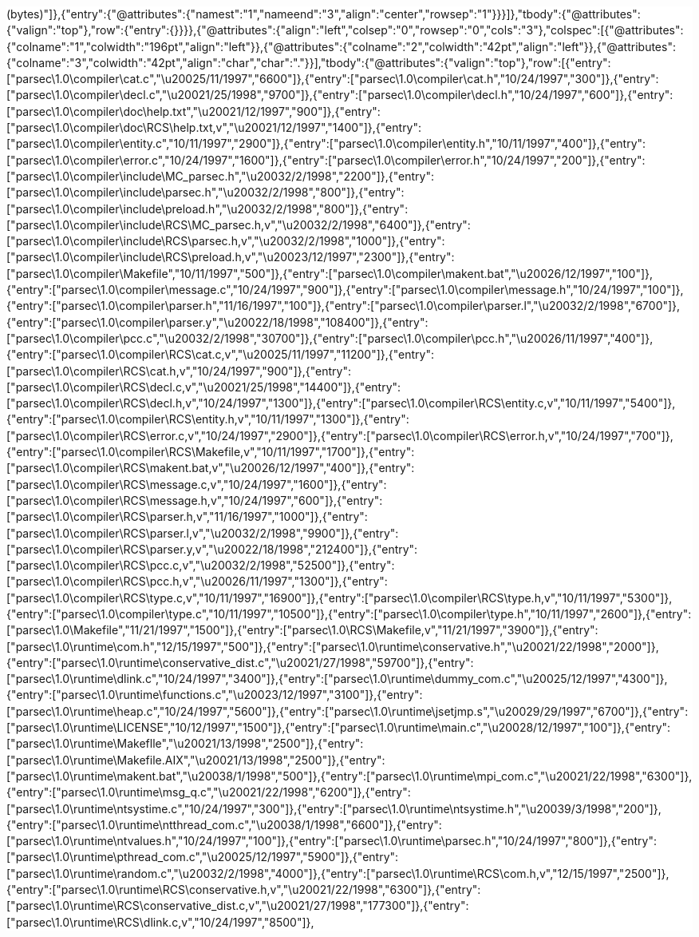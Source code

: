 (bytes)"]},{"entry":{"@attributes":{"namest":"1","nameend":"3","align":"center","rowsep":"1"}}}]},"tbody":{"@attributes":{"valign":"top"},"row":{"entry":{}}}},{"@attributes":{"align":"left","colsep":"0","rowsep":"0","cols":"3"},"colspec":[{"@attributes":{"colname":"1","colwidth":"196pt","align":"left"}},{"@attributes":{"colname":"2","colwidth":"42pt","align":"left"}},{"@attributes":{"colname":"3","colwidth":"42pt","align":"char","char":"."}}],"tbody":{"@attributes":{"valign":"top"},"row":[{"entry":["parsec\\1.0\\compiler\\cat.c","\u20025\/11\/1997","6600"]},{"entry":["parsec\\1.0\\compiler\\cat.h","10\/24\/1997","300"]},{"entry":["parsec\\1.0\\compiler\\decl.c","\u20021\/25\/1998","9700"]},{"entry":["parsec\\1.0\\compiler\\decl.h","10\/24\/1997","600"]},{"entry":["parsec\\1.0\\compiler\\doc\\help.txt","\u20021\/12\/1997","900"]},{"entry":["parsec\\1.0\\compiler\\doc\\RCS\\help.txt,v","\u20021\/12\/1997","1400"]},{"entry":["parsec\\1.0\\compiler\\entity.c","10\/11\/1997","2900"]},{"entry":["parsec\\1.0\\compiler\\entity.h","10\/11\/1997","400"]},{"entry":["parsec\\1.0\\compiler\\error.c","10\/24\/1997","1600"]},{"entry":["parsec\\1.0\\compiler\\error.h","10\/24\/1997","200"]},{"entry":["parsec\\1.0\\compiler\\include\\MC_parsec.h","\u20032\/2\/1998","2200"]},{"entry":["parsec\\1.0\\compiler\\include\\parsec.h","\u20032\/2\/1998","800"]},{"entry":["parsec\\1.0\\compiler\\include\\preload.h","\u20032\/2\/1998","800"]},{"entry":["parsec\\1.0\\compiler\\include\\RCS\\MC_parsec.h,v","\u20032\/2\/1998","6400"]},{"entry":["parsec\\1.0\\compiler\\include\\RCS\\parsec.h,v","\u20032\/2\/1998","1000"]},{"entry":["parsec\\1.0\\compiler\\include\\RCS\\preload.h,v","\u20023\/12\/1997","2300"]},{"entry":["parsec\\1.0\\compiler\\Makefile","10\/11\/1997","500"]},{"entry":["parsec\\1.0\\compiler\\makent.bat","\u20026\/12\/1997","100"]},{"entry":["parsec\\1.0\\compiler\\message.c","10\/24\/1997","900"]},{"entry":["parsec\\1.0\\compiler\\message.h","10\/24\/1997","100"]},{"entry":["parsec\\1.0\\compiler\\parser.h","11\/16\/1997","100"]},{"entry":["parsec\\1.0\\compiler\\parser.l","\u20032\/2\/1998","6700"]},{"entry":["parsec\\1.0\\compiler\\parser.y","\u20022\/18\/1998","108400"]},{"entry":["parsec\\1.0\\compiler\\pcc.c","\u20032\/2\/1998","30700"]},{"entry":["parsec\\1.0\\compiler\\pcc.h","\u20026\/11\/1997","400"]},{"entry":["parsec\\1.0\\compiler\\RCS\\cat.c,v","\u20025\/11\/1997","11200"]},{"entry":["parsec\\1.0\\compiler\\RCS\\cat.h,v","10\/24\/1997","900"]},{"entry":["parsec\\1.0\\compiler\\RCS\\decl.c,v","\u20021\/25\/1998","14400"]},{"entry":["parsec\\1.0\\compiler\\RCS\\decl.h,v","10\/24\/1997","1300"]},{"entry":["parsec\\1.0\\compiler\\RCS\\entity.c,v","10\/11\/1997","5400"]},{"entry":["parsec\\1.0\\compiler\\RCS\\entity.h,v","10\/11\/1997","1300"]},{"entry":["parsec\\1.0\\compiler\\RCS\\error.c,v","10\/24\/1997","2900"]},{"entry":["parsec\\1.0\\compiler\\RCS\\error.h,v","10\/24\/1997","700"]},{"entry":["parsec\\1.0\\compiler\\RCS\\Makefile,v","10\/11\/1997","1700"]},{"entry":["parsec\\1.0\\compiler\\RCS\\makent.bat,v","\u20026\/12\/1997","400"]},{"entry":["parsec\\1.0\\compiler\\RCS\\message.c,v","10\/24\/1997","1600"]},{"entry":["parsec\\1.0\\compiler\\RCS\\message.h,v","10\/24\/1997","600"]},{"entry":["parsec\\1.0\\compiler\\RCS\\parser.h,v","11\/16\/1997","1000"]},{"entry":["parsec\\1.0\\compiler\\RCS\\parser.l,v","\u20032\/2\/1998","9900"]},{"entry":["parsec\\1.0\\compiler\\RCS\\parser.y,v","\u20022\/18\/1998","212400"]},{"entry":["parsec\\1.0\\compiler\\RCS\\pcc.c,v","\u20032\/2\/1998","52500"]},{"entry":["parsec\\1.0\\compiler\\RCS\\pcc.h,v","\u20026\/11\/1997","1300"]},{"entry":["parsec\\1.0\\compiler\\RCS\\type.c,v","10\/11\/1997","16900"]},{"entry":["parsec\\1.0\\compiler\\RCS\\type.h,v","10\/11\/1997","5300"]},{"entry":["parsec\\1.0\\compiler\\type.c","10\/11\/1997","10500"]},{"entry":["parsec\\1.0\\compiler\\type.h","10\/11\/1997","2600"]},{"entry":["parsec\\1.0\\Makefile","11\/21\/1997","1500"]},{"entry":["parsec\\1.0\\RCS\\Makefile,v","11\/21\/1997","3900"]},{"entry":["parsec\\1.0\\runtime\\com.h","12\/15\/1997","500"]},{"entry":["parsec\\1.0\\runtime\\conservative.h","\u20021\/22\/1998","2000"]},{"entry":["parsec\\1.0\\runtime\\conservative_dist.c","\u20021\/27\/1998","59700"]},{"entry":["parsec\\1.0\\runtime\\dlink.c","10\/24\/1997","3400"]},{"entry":["parsec\\1.0\\runtime\\dummy_com.c","\u20025\/12\/1997","4300"]},{"entry":["parsec\\1.0\\runtime\\functions.c","\u20023\/12\/1997","3100"]},{"entry":["parsec\\1.0\\runtime\\heap.c","10\/24\/1997","5600"]},{"entry":["parsec\\1.0\\runtime\\jsetjmp.s","\u20029\/29\/1997","6700"]},{"entry":["parsec\\1.0\\runtime\\LICENSE","10\/12\/1997","1500"]},{"entry":["parsec\\1.0\\runtime\\main.c","\u20028\/12\/1997","100"]},{"entry":["parsec\\1.0\\runtime\\Makeflle","\u20021\/13\/1998","2500"]},{"entry":["parsec\\1.0\\runtime\\Makefile.AIX","\u20021\/13\/1998","2500"]},{"entry":["parsec\\1.0\\runtime\\makent.bat","\u20038\/1\/1998","500"]},{"entry":["parsec\\1.0\\runtime\\mpi_com.c","\u20021\/22\/1998","6300"]},{"entry":["parsec\\1.0\\runtime\\msg_q.c","\u20021\/22\/1998","6200"]},{"entry":["parsec\\1.0\\runtime\\ntsystime.c","10\/24\/1997","300"]},{"entry":["parsec\\1.0\\runtime\\ntsystime.h","\u20039\/3\/1998","200"]},{"entry":["parsec\\1.0\\runtime\\ntthread_com.c","\u20038\/1\/1998","6600"]},{"entry":["parsec\\1.0\\runtime\\ntvalues.h","10\/24\/1997","100"]},{"entry":["parsec\\1.0\\runtime\\parsec.h","10\/24\/1997","800"]},{"entry":["parsec\\1.0\\runtime\\pthread_com.c","\u20025\/12\/1997","5900"]},{"entry":["parsec\\1.0\\runtime\\random.c","\u20032\/2\/1998","4000"]},{"entry":["parsec\\1.0\\runtime\\RCS\\com.h,v","12\/15\/1997","2500"]},{"entry":["parsec\\1.0\\runtime\\RCS\\conservative.h,v","\u20021\/22\/1998","6300"]},{"entry":["parsec\\1.0\\runtime\\RCS\\conservative_dist.c,v","\u20021\/27\/1998","177300"]},{"entry":["parsec\\1.0\\runtime\\RCS\\dlink.c,v","10\/24\/1997","8500"]},
